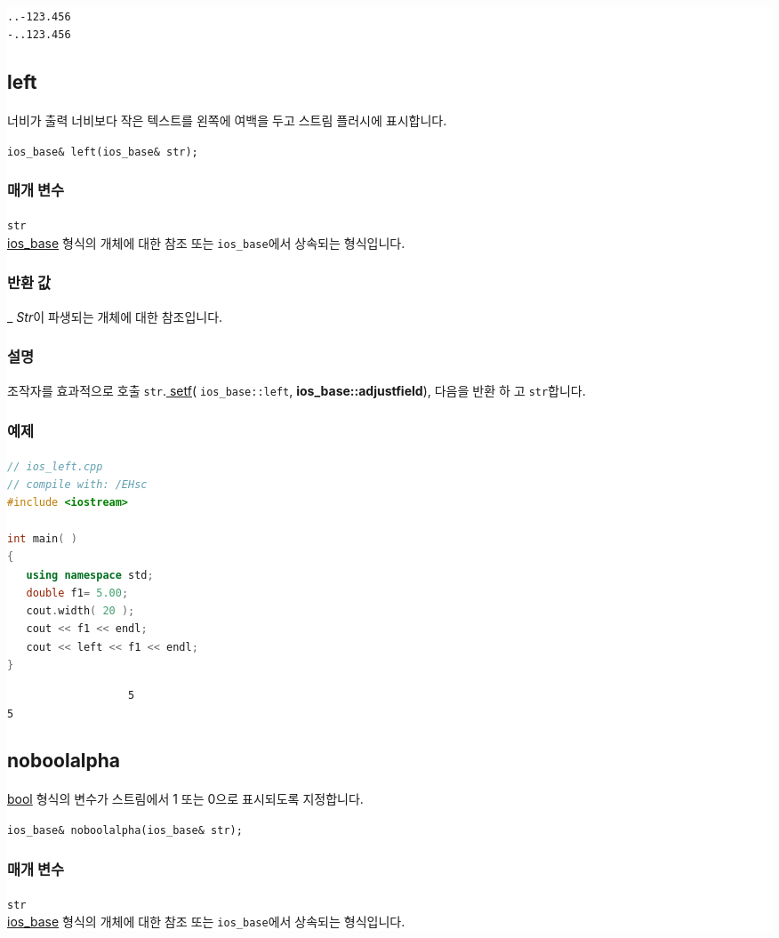 ```Output  
..-123.456  
-..123.456  
```  
  
##  <a name="left"></a>  left  
 너비가 출력 너비보다 작은 텍스트를 왼쪽에 여백을 두고 스트림 플러시에 표시합니다.  
  
```  
ios_base& left(ios_base& str);
```  
  
### <a name="parameters"></a>매개 변수  
 `str`  
 [ios_base](../standard-library/ios-base-class.md) 형식의 개체에 대한 참조 또는 `ios_base`에서 상속되는 형식입니다.  
  
### <a name="return-value"></a>반환 값  
 _ *Str*이 파생되는 개체에 대한 참조입니다.  
  
### <a name="remarks"></a>설명  
 조작자를 효과적으로 호출 `str`.[ setf](../standard-library/ios-base-class.md#setf)( `ios_base::left`, **ios_base::adjustfield**), 다음을 반환 하 고 `str`합니다.  
  
### <a name="example"></a>예제  
  
```cpp  
// ios_left.cpp  
// compile with: /EHsc  
#include <iostream>  
  
int main( )   
{  
   using namespace std;  
   double f1= 5.00;  
   cout.width( 20 );   
   cout << f1 << endl;  
   cout << left << f1 << endl;  
}  
```  
  
```Output  
                   5  
5  
```  
  
##  <a name="noboolalpha"></a>  noboolalpha  
 [bool](../cpp/bool-cpp.md) 형식의 변수가 스트림에서 1 또는 0으로 표시되도록 지정합니다.  
  
```  
ios_base& noboolalpha(ios_base& str);
```  
  
### <a name="parameters"></a>매개 변수  
 `str`  
 [ios_base](../standard-library/ios-base-class.md) 형식의 개체에 대한 참조 또는 `ios_base`에서 상속되는 형식입니다.  
  